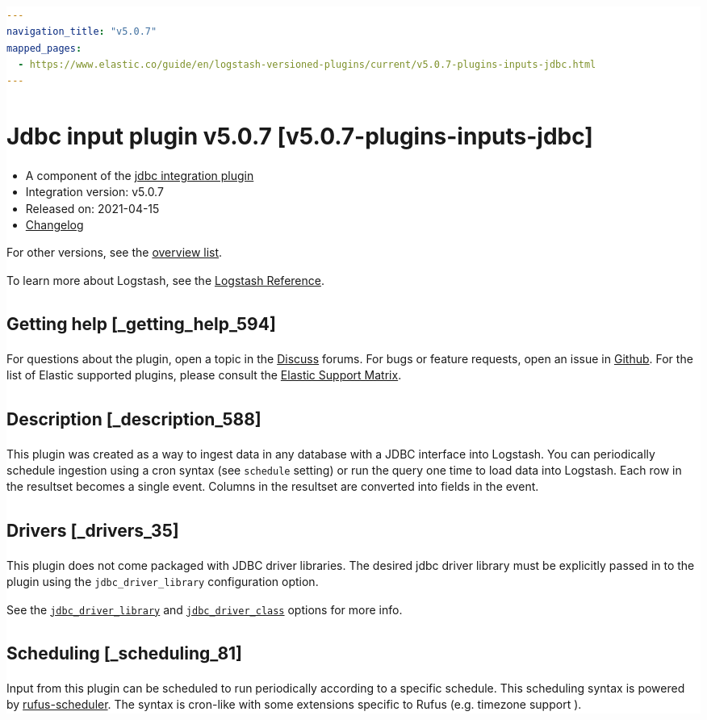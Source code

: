 ```yaml
---
navigation_title: "v5.0.7"
mapped_pages:
  - https://www.elastic.co/guide/en/logstash-versioned-plugins/current/v5.0.7-plugins-inputs-jdbc.html
---
```


# Jdbc input plugin v5.0.7 [v5.0.7-plugins-inputs-jdbc]

* A component of the [jdbc integration plugin](integration-jdbc-index.md)
* Integration version: v5.0.7
* Released on: 2021-04-15
* [Changelog](https://github.com/logstash-plugins/logstash-integration-jdbc/blob/v5.0.7/CHANGELOG.md)

For other versions, see the [overview list](input-jdbc-index.md).

To learn more about Logstash, see the [Logstash Reference](https://www.elastic.co/guide/en/logstash/current/index.html).

## Getting help [_getting_help_594]

For questions about the plugin, open a topic in the [Discuss](http://discuss.elastic.co) forums. For bugs or feature requests, open an issue in [Github](https://github.com/logstash-plugins/logstash-integration-jdbc). For the list of Elastic supported plugins, please consult the [Elastic Support Matrix](https://www.elastic.co/support/matrix#matrix_logstash_plugins).

## Description [_description_588]

This plugin was created as a way to ingest data in any database with a JDBC interface into Logstash. You can periodically schedule ingestion using a cron syntax (see `schedule` setting) or run the query one time to load data into Logstash. Each row in the resultset becomes a single event. Columns in the resultset are converted into fields in the event.

## Drivers [_drivers_35]

This plugin does not come packaged with JDBC driver libraries. The desired jdbc driver library must be explicitly passed in to the plugin using the `jdbc_driver_library` configuration option.

See the [`jdbc_driver_library`](v5-0-7-plugins-inputs-jdbc.md#v5.0.7-plugins-inputs-jdbc-jdbc_driver_library) and [`jdbc_driver_class`](v5-0-7-plugins-inputs-jdbc.md#v5.0.7-plugins-inputs-jdbc-jdbc_driver_class) options for more info.

## Scheduling [_scheduling_81]

Input from this plugin can be scheduled to run periodically according to a specific schedule. This scheduling syntax is powered by [rufus-scheduler](https://github.com/jmettraux/rufus-scheduler). The syntax is cron-like with some extensions specific to Rufus (e.g. timezone support ).
